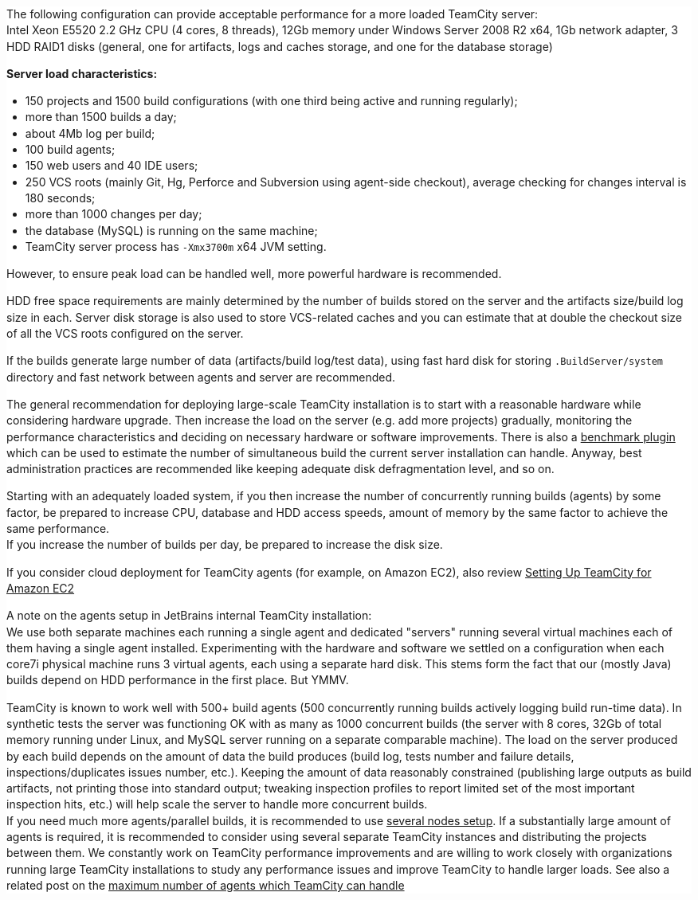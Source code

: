 The following configuration can provide acceptable performance for a more loaded TeamCity server:   
Intel Xeon E5520 2.2 GHz CPU (4 cores, 8 threads), 12Gb memory under Windows Server 2008 R2 x64, 1Gb network adapter, 3 HDD RAID1 disks (general, one for artifacts, logs and caches storage, and one for the database storage)

__Server load characteristics:__
* 150 projects and 1500 build configurations (with one third being active and running regularly);
* more than 1500 builds a day;
* about 4Mb log per build;
* 100 build agents;
* 150 web users and 40 IDE users;
* 250 VCS roots (mainly Git, Hg, Perforce and Subversion using agent\-side checkout), average checking for changes interval is 180 seconds;
* more than 1000 changes per day;
* the database (MySQL) is running on the same machine;
* TeamCity server process has `-Xmx3700m` x64 JVM setting.

However, to ensure peak load can be handled well, more powerful hardware is recommended.

HDD free space requirements are mainly determined by the number of builds stored on the server and the artifacts size/build log size in each. Server disk storage is also used to store VCS\-related caches and you can estimate that at double the checkout size of all the VCS roots configured on the server.

If the builds generate large number of data (artifacts/build log/test data), using fast hard disk for storing `.BuildServer/system` directory and fast network between agents and server are recommended.

The general recommendation for deploying large\-scale TeamCity installation is to start with a reasonable hardware while considering hardware upgrade. Then increase the load on the server (e.g. add more projects) gradually, monitoring the performance characteristics and deciding on necessary hardware or software improvements. There is also a [benchmark plugin](https://confluence.jetbrains.com/display/TW/TeamCity+Benchmark) which can be used to estimate the number of simultaneous build the current server installation can handle. Anyway, best administration practices are recommended like keeping adequate disk defragmentation level, and so on.

Starting with an adequately loaded system, if you then increase the number of concurrently running builds (agents) by some factor, be prepared to increase CPU, database and HDD access speeds, amount of memory by the same factor to achieve the same performance.   
If you increase the number of builds per day, be prepared to increase the disk size.

If you consider cloud deployment for TeamCity agents (for example, on Amazon EC2),  also review [Setting Up TeamCity for Amazon EC2](setting-up-teamcity-for-amazon-ec2.md#Estimating+EC2+Costs)

A note on the agents setup in JetBrains internal TeamCity installation:   
We use both separate machines each running a single agent and dedicated "servers" running several virtual machines each of them having a single agent installed. Experimenting with the hardware and software we settled on a configuration when each core7i physical machine runs 3 virtual agents, each using a separate hard disk. This stems form the fact that our (mostly Java) builds depend on HDD performance in the first place. But YMMV.

TeamCity is known to work well with 500\+ build agents (500 concurrently running builds actively logging build run\-time data). In synthetic tests the server was functioning OK with as many as 1000 concurrent builds (the server with 8 cores, 32Gb of total memory running under Linux, and MySQL server running on a separate comparable machine). The load on the server produced by each build depends on the amount of data the build produces (build log, tests number and failure details, inspections/duplicates issues number, etc.). Keeping the amount of data reasonably constrained (publishing large outputs as build artifacts, not printing those into standard output; tweaking inspection profiles to report limited set of the most important inspection hits, etc.) will help scale the server to handle more concurrent builds.   
If you need much more agents/parallel builds, it is recommended to use [several nodes setup](multinode-setup.md). If a substantially large amount of agents is required, it is recommended to consider using several separate TeamCity instances and distributing the projects between them. We constantly work on TeamCity performance improvements and are willing to work closely with organizations running large TeamCity installations to study any performance issues and improve TeamCity to handle larger loads. See also a related post on the [maximum number of agents which TeamCity can handle](http://blog.jetbrains.com/teamcity/2015/08/benchmarking-teamcity/)
